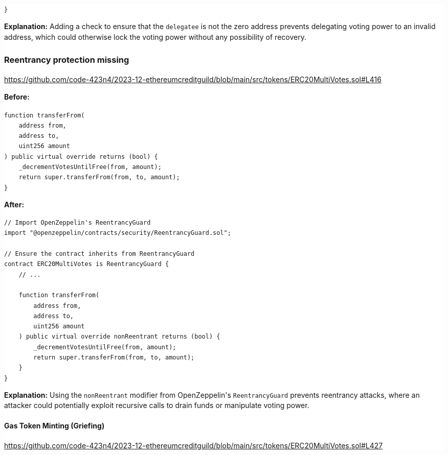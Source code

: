 ```solidity
}
```
**Explanation:**
Adding a check to ensure that the `delegatee` is not the zero address prevents delegating voting power to an invalid address, which could otherwise lock the voting power without any possibility of recovery.

### Reentrancy protection missing

https://github.com/code-423n4/2023-12-ethereumcreditguild/blob/main/src/tokens/ERC20MultiVotes.sol#L416

**Before:**
```solidity
function transferFrom(
    address from,
    address to,
    uint256 amount
) public virtual override returns (bool) {
    _decrementVotesUntilFree(from, amount);
    return super.transferFrom(from, to, amount);
}
```
**After:**
```solidity
// Import OpenZeppelin's ReentrancyGuard
import "@openzeppelin/contracts/security/ReentrancyGuard.sol";

// Ensure the contract inherits from ReentrancyGuard
contract ERC20MultiVotes is ReentrancyGuard {
    // ...

    function transferFrom(
        address from,
        address to,
        uint256 amount
    ) public virtual override nonReentrant returns (bool) {
        _decrementVotesUntilFree(from, amount);
        return super.transferFrom(from, to, amount);
    }
}
```
**Explanation:**
Using the `nonReentrant` modifier from OpenZeppelin's `ReentrancyGuard` prevents reentrancy attacks, where an attacker could potentially exploit recursive calls to drain funds or manipulate voting power.



#### Gas Token Minting (Griefing)

https://github.com/code-423n4/2023-12-ethereumcreditguild/blob/main/src/tokens/ERC20MultiVotes.sol#L427
